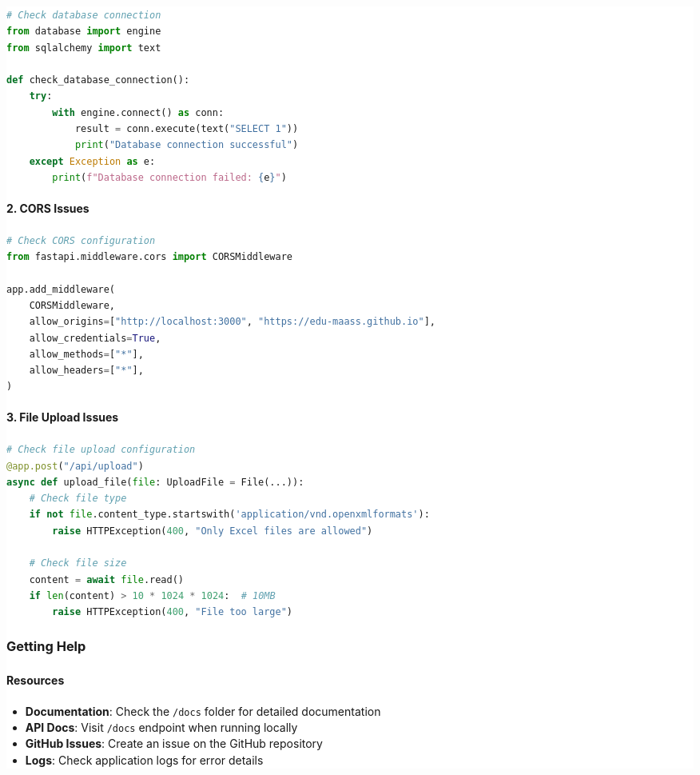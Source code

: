 ```python
# Check database connection
from database import engine
from sqlalchemy import text

def check_database_connection():
    try:
        with engine.connect() as conn:
            result = conn.execute(text("SELECT 1"))
            print("Database connection successful")
    except Exception as e:
        print(f"Database connection failed: {e}")
```

#### 2. CORS Issues

```python
# Check CORS configuration
from fastapi.middleware.cors import CORSMiddleware

app.add_middleware(
    CORSMiddleware,
    allow_origins=["http://localhost:3000", "https://edu-maass.github.io"],
    allow_credentials=True,
    allow_methods=["*"],
    allow_headers=["*"],
)
```

#### 3. File Upload Issues

```python
# Check file upload configuration
@app.post("/api/upload")
async def upload_file(file: UploadFile = File(...)):
    # Check file type
    if not file.content_type.startswith('application/vnd.openxmlformats'):
        raise HTTPException(400, "Only Excel files are allowed")
    
    # Check file size
    content = await file.read()
    if len(content) > 10 * 1024 * 1024:  # 10MB
        raise HTTPException(400, "File too large")
```

### Getting Help

#### Resources

- **Documentation**: Check the `/docs` folder for detailed documentation
- **API Docs**: Visit `/docs` endpoint when running locally
- **GitHub Issues**: Create an issue on the GitHub repository
- **Logs**: Check application logs for error details
